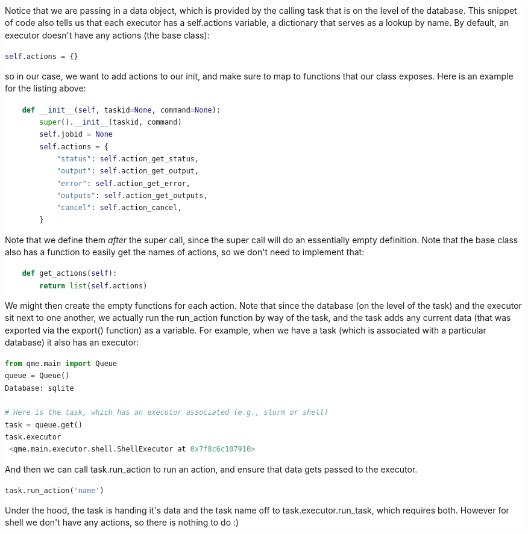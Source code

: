 Notice that we are passing in a data object, which is provided by the calling
task that is on the level of the database. This snippet of code
also tells us that each executor has a self.actions variable, a dictionary
that serves as a lookup by name. By default, an executor doesn't have any actions
(the base class):

```python
self.actions = {}
```

so in our case, we want to add actions to our init, and make sure to map to
functions that our class exposes. Here is an example for the listing above:

```python
    def __init__(self, taskid=None, command=None):
        super().__init__(taskid, command)
        self.jobid = None
        self.actions = {
            "status": self.action_get_status,
            "output": self.action_get_output,
            "error": self.action_get_error,
            "outputs": self.action_get_outputs,
            "cancel": self.action_cancel,
        }
```

Note that we define them _after_ the super call, since the super call will
do an essentially empty definition. Note that the base class also has a function
to easily get the names of actions, so we don't need to implement that:

```python
    def get_actions(self):
        return list(self.actions)
```

We might then create the empty functions for each action. Note that since the
database (on the level of the task) and the executor sit next to one another,
we actually run the run_action function by way of the task, and the task adds
any current data (that was exported via the export() function) as a variable.
For example, when we have a task (which is associated with a particular database)
it also has an executor:

```python
from qme.main import Queue
queue = Queue()
Database: sqlite

# Here is the task, which has an executor associated (e.g., slurm or shell)
task = queue.get() 
task.executor
 <qme.main.executor.shell.ShellExecutor at 0x7f8c6c107910>
```

And then we can call task.run_action to run an action, and ensure that data gets passed
to the executor.

```python
task.run_action('name')
```
Under the hood, the task is handing it's data and the task name off to task.executor.run_task,
which requires both. However for shell we don't have any actions, so there is nothing
to do :)
